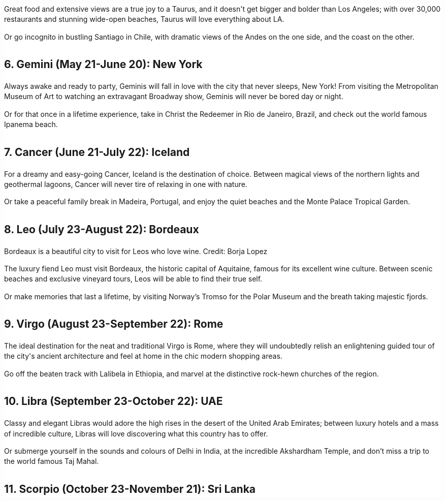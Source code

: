 Great food and extensive views are a true joy to a Taurus, and it doesn't get bigger and bolder than Los Angeles; with over 30,000 restaurants and stunning wide-open beaches, Taurus will love everything about LA.

Or go incognito in bustling Santiago in Chile, with dramatic views of the Andes on the one side, and the coast on the other.

## 6. Gemini (May 21-June 20): New York

Always awake and ready to party, Geminis will fall in love with the city that never sleeps, New York! From visiting the Metropolitan Museum of Art to watching an extravagant Broadway show, Geminis will never be bored day or night.

Or for that once in a lifetime experience, take in Christ the Redeemer in Rio de Janeiro, Brazil, and check out the world famous Ipanema beach.

## 7. Cancer (June 21-July 22): Iceland

For a dreamy and easy-going Cancer, Iceland is the destination of choice. Between magical views of the northern lights and geothermal lagoons, Cancer will never tire of relaxing in one with nature.

Or take a peaceful family break in Madeira, Portugal, and enjoy the quiet beaches and the Monte Palace Tropical Garden.

## 8. Leo (July 23-August 22): Bordeaux

Bordeaux is a beautiful city to visit for Leos who love wine. Credit: Borja Lopez

The luxury fiend Leo must visit Bordeaux, the historic capital of Aquitaine, famous for its excellent wine culture. Between scenic beaches and exclusive vineyard tours, Leos will be able to find their true self.

Or make memories that last a lifetime, by visiting Norway’s Tromso for the Polar Museum and the breath taking majestic fjords.

## 9. Virgo (August 23-September 22): Rome

The ideal destination for the neat and traditional Virgo is Rome, where they will undoubtedly relish an enlightening guided tour of the city's ancient architecture and feel at home in the chic modern shopping areas.

Go off the beaten track with Lalibela in Ethiopia, and marvel at the distinctive rock-hewn churches of the region.

## 10. Libra (September 23-October 22): UAE

Classy and elegant Libras would adore the high rises in the desert of the United Arab Emirates; between luxury hotels and a mass of incredible culture, Libras will love discovering what this country has to offer.

Or submerge yourself in the sounds and colours of Delhi in India, at the incredible Akshardham Temple, and don’t miss a trip to the world famous Taj Mahal.

## 11. Scorpio (October 23-November 21): Sri Lanka
